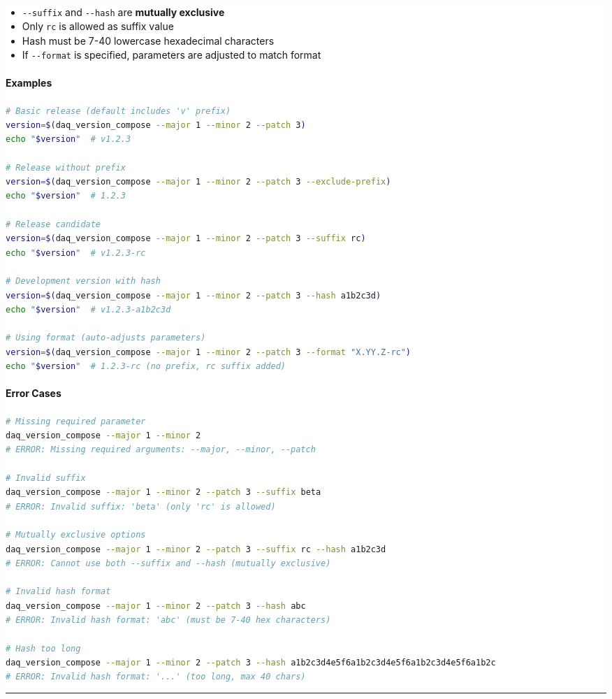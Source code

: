 - `--suffix` and `--hash` are **mutually exclusive**
- Only `rc` is allowed as suffix value
- Hash must be 7-40 lowercase hexadecimal characters
- If `--format` is specified, parameters are adjusted to match format

#### Examples

```bash
# Basic release (default includes 'v' prefix)
version=$(daq_version_compose --major 1 --minor 2 --patch 3)
echo "$version"  # v1.2.3

# Release without prefix
version=$(daq_version_compose --major 1 --minor 2 --patch 3 --exclude-prefix)
echo "$version"  # 1.2.3

# Release candidate
version=$(daq_version_compose --major 1 --minor 2 --patch 3 --suffix rc)
echo "$version"  # v1.2.3-rc

# Development version with hash
version=$(daq_version_compose --major 1 --minor 2 --patch 3 --hash a1b2c3d)
echo "$version"  # v1.2.3-a1b2c3d

# Using format (auto-adjusts parameters)
version=$(daq_version_compose --major 1 --minor 2 --patch 3 --format "X.YY.Z-rc")
echo "$version"  # 1.2.3-rc (no prefix, rc suffix added)
```

#### Error Cases

```bash
# Missing required parameter
daq_version_compose --major 1 --minor 2
# ERROR: Missing required arguments: --major, --minor, --patch

# Invalid suffix
daq_version_compose --major 1 --minor 2 --patch 3 --suffix beta
# ERROR: Invalid suffix: 'beta' (only 'rc' is allowed)

# Mutually exclusive options
daq_version_compose --major 1 --minor 2 --patch 3 --suffix rc --hash a1b2c3d
# ERROR: Cannot use both --suffix and --hash (mutually exclusive)

# Invalid hash format
daq_version_compose --major 1 --minor 2 --patch 3 --hash abc
# ERROR: Invalid hash format: 'abc' (must be 7-40 hex characters)

# Hash too long
daq_version_compose --major 1 --minor 2 --patch 3 --hash a1b2c3d4e5f6a1b2c3d4e5f6a1b2c3d4e5f6a1b2c
# ERROR: Invalid hash format: '...' (too long, max 40 chars)
```

---